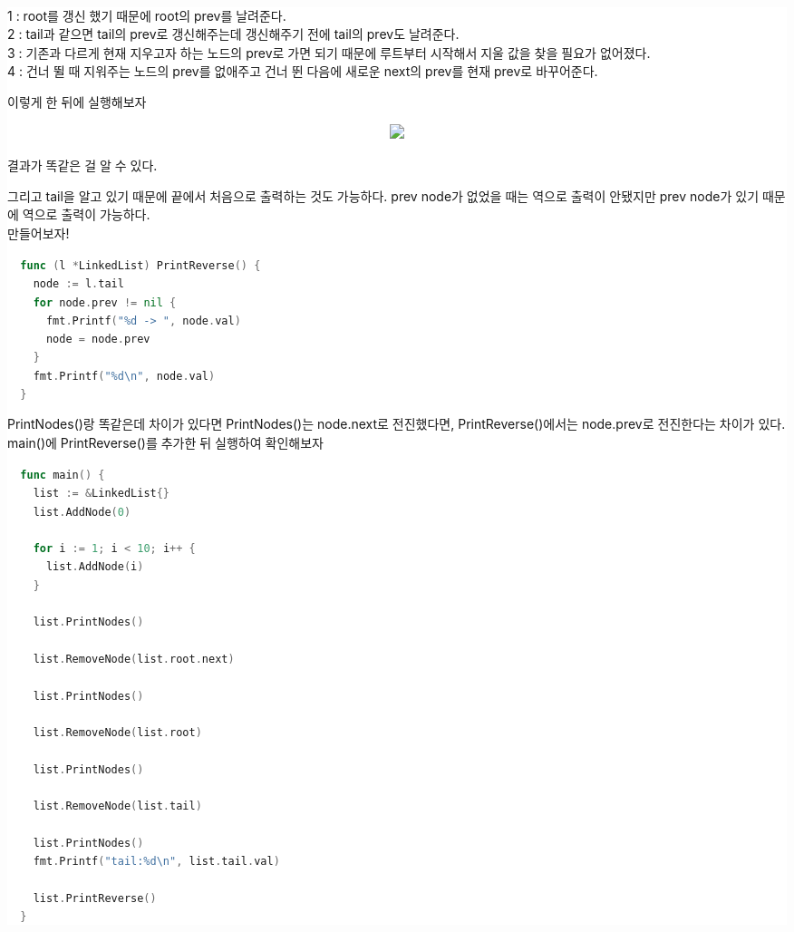 1 : root를 갱신 했기 때문에 root의 prev를 날려준다. <br />
2 : tail과 같으면 tail의 prev로 갱신해주는데 갱신해주기 전에 tail의 prev도 날려준다. <br />
3 : 기존과 다르게 현재 지우고자 하는 노드의 prev로 가면 되기 때문에 루트부터 시작해서 지울 값을 찾을 필요가 없어졌다. <br />
4 : 건너 뛸 때 지워주는 노드의 prev를 없애주고 건너 뛴 다음에 새로운 next의 prev를 현재 prev로 바꾸어준다. <br />

이렇게 한 뒤에 실행해보자 <br />

<p align = "center"> <img src = "https://user-images.githubusercontent.com/33046341/97672874-274ee880-1ace-11eb-9282-e43e953246c6.png" width = 70%> </img></p>
결과가 똑같은 걸 알 수 있다. <br />

그리고 tail을 알고 있기 때문에 끝에서 처음으로 출력하는 것도 가능하다. prev node가 없었을 때는 역으로 출력이 안됐지만 prev node가 있기 때문에 역으로 출력이 가능하다. <br />
만들어보자! <br />

``` Go
  func (l *LinkedList) PrintReverse() {
    node := l.tail
    for node.prev != nil {
      fmt.Printf("%d -> ", node.val)
      node = node.prev
    }
    fmt.Printf("%d\n", node.val)
  }
```
PrintNodes()랑 똑같은데 차이가 있다면 PrintNodes()는 node.next로 전진했다면, PrintReverse()에서는 node.prev로 전진한다는 차이가 있다. <br />
main()에 PrintReverse()를 추가한 뒤 실행하여 확인해보자 <br />

``` Go 
  func main() {
    list := &LinkedList{}
    list.AddNode(0)

    for i := 1; i < 10; i++ {
      list.AddNode(i)
    }

    list.PrintNodes()

    list.RemoveNode(list.root.next)

    list.PrintNodes()

    list.RemoveNode(list.root)

    list.PrintNodes()

    list.RemoveNode(list.tail)

    list.PrintNodes()
    fmt.Printf("tail:%d\n", list.tail.val)

    list.PrintReverse()
  }
```
